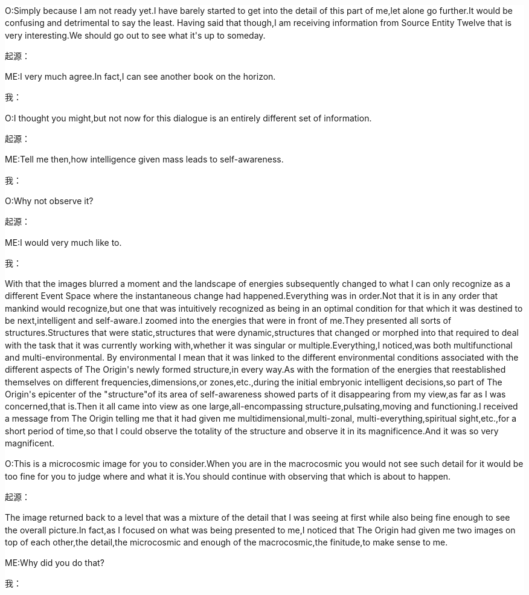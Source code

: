 O:Simply because I am not ready yet.I have barely started to get into the detail of this part of me,let alone go further.It would be confusing and detrimental to say the least. Having said that though,I am receiving information from Source Entity Twelve that is very interesting.We should go out to see what it's up to someday. 

起源：

ME:I very much agree.In fact,I can see another book on the horizon. 

我：

O:I thought you might,but not now for this dialogue is an entirely different set of information. 

起源：

ME:Tell me then,how intelligence given mass leads to self-awareness. 

我：

O:Why not observe it? 

起源：

ME:I would very much like to. 

我：

With that the images blurred a moment and the landscape of energies subsequently changed to what I can only recognize as a different Event Space where the instantaneous change had happened.Everything was in order.Not that it is in any order that mankind would recognize,but one that was intuitively recognized as being in an optimal condition for that which it was destined to be next,intelligent and self-aware.I zoomed into the energies that were in front of me.They presented all sorts of structures.Structures that were static,structures that were dynamic,structures that changed or morphed into that required to deal with the task that it was currently working with,whether it was singular or multiple.Everything,I noticed,was both multifunctional and multi-environmental. By environmental I mean that it was linked to the different environmental conditions associated with the different aspects of The Origin's newly formed structure,in every way.As with the formation of the energies that reestablished themselves on different frequencies,dimensions,or zones,etc.,during the initial embryonic intelligent decisions,so part of The Origin's epicenter of the "structure"of its area of self-awareness showed parts of it disappearing from my view,as far as I was concerned,that is.Then it all came into view as one large,all-encompassing structure,pulsating,moving and functioning.I received a message from The Origin telling me that it had given me multidimensional,multi-zonal, multi-everything,spiritual sight,etc.,for a short period of time,so that I could observe the totality of the structure and observe it in its magnificence.And it was so very magnificent. 

O:This is a microcosmic image for you to consider.When you are in the macrocosmic you would not see such detail for it would be too fine for you to judge where and what it is.You should continue with observing that which is about to happen.

起源：

The image returned back to a level that was a mixture of the detail that I was seeing at first while also being fine enough to see the overall picture.In fact,as I focused on what was being presented to me,I noticed that The Origin had given me two images on top of each other,the detail,the microcosmic and enough of the macrocosmic,the finitude,to make sense to me. 

ME:Why did you do that? 

我：
